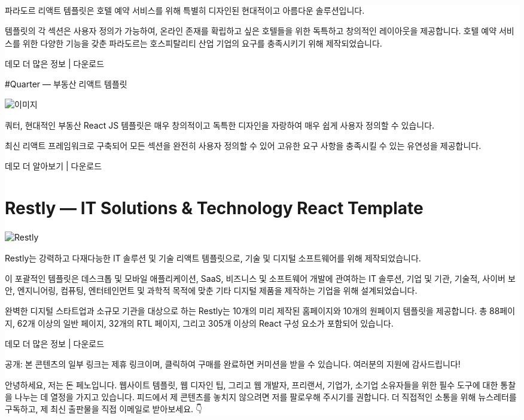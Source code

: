 파라도르 리액트 템플릿은 호텔 예약 서비스를 위해 특별히 디자인된 현대적이고 아름다운 솔루션입니다.

템플릿의 각 섹션은 사용자 정의가 가능하여, 온라인 존재를 확립하고 싶은 호텔들을 위한 독특하고 창의적인 레이아웃을 제공합니다. 호텔 예약 서비스를 위한 다양한 기능을 갖춘 파라도르는 호스피탈리티 산업 기업의 요구를 충족시키기 위해 제작되었습니다.

데모 더 많은 정보 | 다운로드

#Quarter — 부동산 리액트 템플릿

<div class="content-ad"></div>

![이미지](/assets/img/Top20ReactTemplates-ThemesforDiverseNeedseCommerceLandingPagesPersonalPortfoliosAgency-BusinessWebsitesandBeyond_18.png)

쿼터, 현대적인 부동산 React JS 템플릿은 매우 창의적이고 독특한 디자인을 자랑하여 매우 쉽게 사용자 정의할 수 있습니다.

최신 리액트 프레임워크로 구축되어 모든 섹션을 완전히 사용자 정의할 수 있어 고유한 요구 사항을 충족시킬 수 있는 유연성을 제공합니다.

데모 더 알아보기 | 다운로드

<div class="content-ad"></div>

# Restly — IT Solutions & Technology React Template

![Restly](/assets/img/Top20ReactTemplates-ThemesforDiverseNeedseCommerceLandingPagesPersonalPortfoliosAgency-BusinessWebsitesandBeyond_19.png)

Restly는 강력하고 다재다능한 IT 솔루션 및 기술 리액트 템플릿으로, 기술 및 디지털 소프트웨어를 위해 제작되었습니다.

이 포괄적인 템플릿은 데스크톱 및 모바일 애플리케이션, SaaS, 비즈니스 및 소프트웨어 개발에 관여하는 IT 솔루션, 기업 및 기관, 기술적, 사이버 보안, 엔지니어링, 컴퓨팅, 엔터테인먼트 및 과학적 목적에 맞춘 기타 디지털 제품을 제작하는 기업을 위해 설계되었습니다.

<div class="content-ad"></div>

완벽한 디지털 스타트업과 소규모 기관을 대상으로 하는 Restly는 10개의 미리 제작된 홈페이지와 10개의 원페이지 템플릿을 제공합니다. 총 88페이지, 62개 이상의 일반 페이지, 32개의 RTL 페이지, 그리고 305개 이상의 React 구성 요소가 포함되어 있습니다.

데모 더 많은 정보 | 다운로드

공개: 본 콘텐츠의 일부 링크는 제휴 링크이며, 클릭하여 구매를 완료하면 커미션을 받을 수 있습니다. 여러분의 지원에 감사드립니다!

안녕하세요, 저는 돈 페노입니다. 웹사이트 템플릿, 웹 디자인 팁, 그리고 웹 개발자, 프리랜서, 기업가, 소기업 소유자들을 위한 필수 도구에 대한 통찰을 나누는 데 열정을 가지고 있습니다. 피드에서 제 콘텐츠를 놓치지 않으려면 저를 팔로우해 주시기를 권합니다. 더 직접적인 소통을 위해 뉴스레터를 구독하고, 제 최신 출판물을 직접 이메일로 받아보세요. 👇
